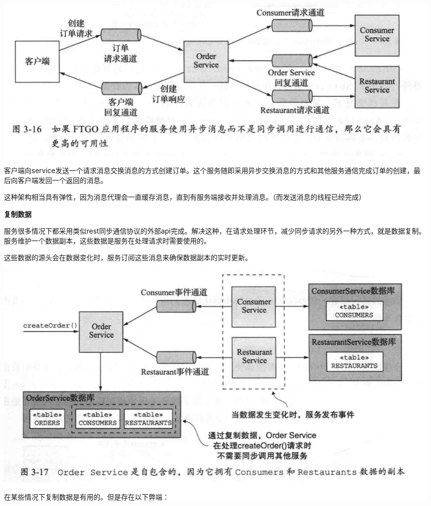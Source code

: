 ![image-20240211232850119](./pic/image-20240211232850119.png)

客户端向service发送一个请求消息交换消息的方式创建订单。这个服务随即采用异步交换消息的方式和其他服务通信完成订单的创建，最后向客户端发回一个返回的消息。

这种架构相当具有弹性，因为消息代理会一直缓存消息，直到有服务端接收并处理消息。（而发送消息的线程已经完成）



**复制数据**

服务很多情况下都采用类似rest同步通信协议的外部api完成。解决这种，在请求处理环节，减少同步请求的另外一种方式，就是数据复制。服务维护一个数据副本，这些数据是服务在处理请求时需要使用的。

这些数据的源头会在数据变化时，服务订阅这些消息来确保数据副本的实时更新。

![image-20240211234130221](./pic/image-20240211234130221.png)

在某些情况下复制数据是有用的。但是存在以下弊端：
